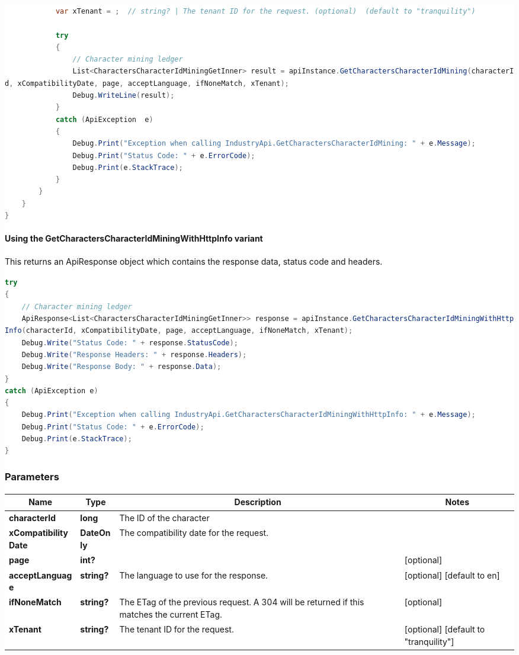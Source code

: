 ```csharp
            var xTenant = ;  // string? | The tenant ID for the request. (optional)  (default to "tranquility")

            try
            {
                // Character mining ledger
                List<CharactersCharacterIdMiningGetInner> result = apiInstance.GetCharactersCharacterIdMining(characterId, xCompatibilityDate, page, acceptLanguage, ifNoneMatch, xTenant);
                Debug.WriteLine(result);
            }
            catch (ApiException  e)
            {
                Debug.Print("Exception when calling IndustryApi.GetCharactersCharacterIdMining: " + e.Message);
                Debug.Print("Status Code: " + e.ErrorCode);
                Debug.Print(e.StackTrace);
            }
        }
    }
}
```

#### Using the GetCharactersCharacterIdMiningWithHttpInfo variant
This returns an ApiResponse object which contains the response data, status code and headers.

```csharp
try
{
    // Character mining ledger
    ApiResponse<List<CharactersCharacterIdMiningGetInner>> response = apiInstance.GetCharactersCharacterIdMiningWithHttpInfo(characterId, xCompatibilityDate, page, acceptLanguage, ifNoneMatch, xTenant);
    Debug.Write("Status Code: " + response.StatusCode);
    Debug.Write("Response Headers: " + response.Headers);
    Debug.Write("Response Body: " + response.Data);
}
catch (ApiException e)
{
    Debug.Print("Exception when calling IndustryApi.GetCharactersCharacterIdMiningWithHttpInfo: " + e.Message);
    Debug.Print("Status Code: " + e.ErrorCode);
    Debug.Print(e.StackTrace);
}
```

### Parameters

| Name | Type | Description | Notes |
|------|------|-------------|-------|
| **characterId** | **long** | The ID of the character |  |
| **xCompatibilityDate** | **DateOnly** | The compatibility date for the request. |  |
| **page** | **int?** |  | [optional]  |
| **acceptLanguage** | **string?** | The language to use for the response. | [optional] [default to en] |
| **ifNoneMatch** | **string?** | The ETag of the previous request. A 304 will be returned if this matches the current ETag. | [optional]  |
| **xTenant** | **string?** | The tenant ID for the request. | [optional] [default to &quot;tranquility&quot;] |
